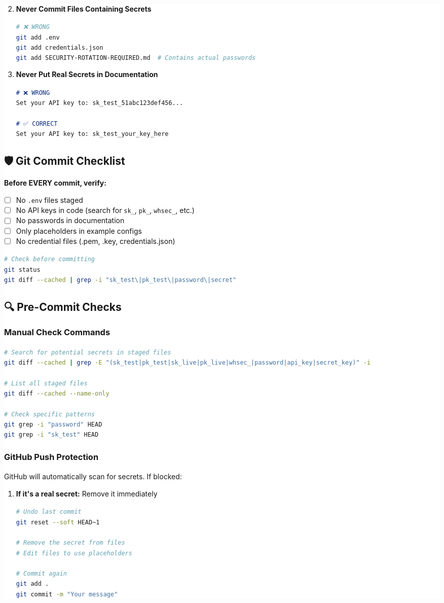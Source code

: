 2. **Never Commit Files Containing Secrets**
   ```bash
   # ❌ WRONG
   git add .env
   git add credentials.json
   git add SECURITY-ROTATION-REQUIRED.md  # Contains actual passwords
   ```

3. **Never Put Real Secrets in Documentation**
   ```markdown
   # ❌ WRONG
   Set your API key to: sk_test_51abc123def456...

   # ✅ CORRECT
   Set your API key to: sk_test_your_key_here
   ```

## 🛡️ Git Commit Checklist

**Before EVERY commit, verify:**

- [ ] No `.env` files staged
- [ ] No API keys in code (search for `sk_`, `pk_`, `whsec_`, etc.)
- [ ] No passwords in documentation
- [ ] Only placeholders in example configs
- [ ] No credential files (.pem, .key, credentials.json)

```bash
# Check before committing
git status
git diff --cached | grep -i "sk_test\|pk_test\|password\|secret"
```

## 🔍 Pre-Commit Checks

### Manual Check Commands
```bash
# Search for potential secrets in staged files
git diff --cached | grep -E "(sk_test|pk_test|sk_live|pk_live|whsec_|password|api_key|secret_key)" -i

# List all staged files
git diff --cached --name-only

# Check specific patterns
git grep -i "password" HEAD
git grep -i "sk_test" HEAD
```

### GitHub Push Protection

GitHub will automatically scan for secrets. If blocked:

1. **If it's a real secret:** Remove it immediately
   ```bash
   # Undo last commit
   git reset --soft HEAD~1

   # Remove the secret from files
   # Edit files to use placeholders

   # Commit again
   git add .
   git commit -m "Your message"
   ```
